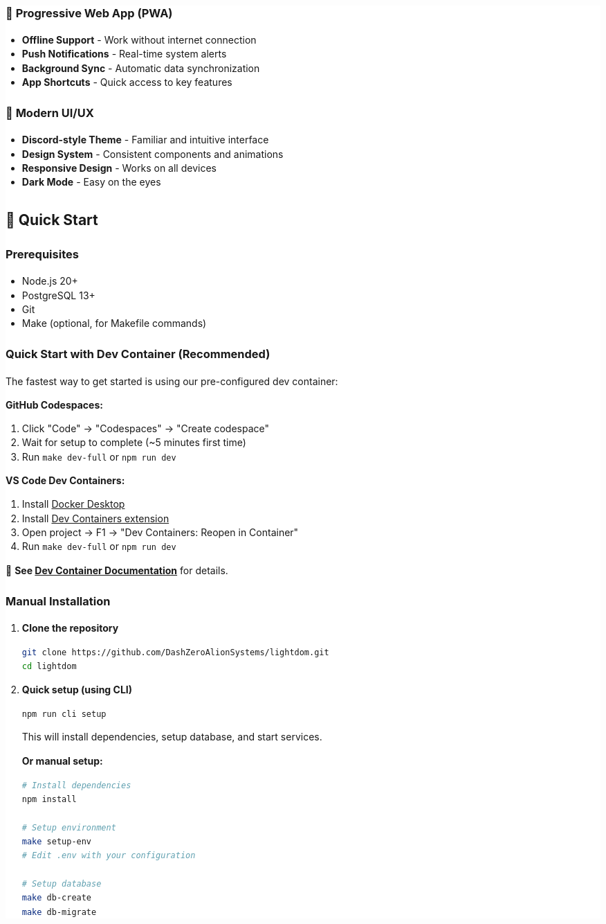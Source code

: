 ### 📱 **Progressive Web App (PWA)**
- **Offline Support** - Work without internet connection
- **Push Notifications** - Real-time system alerts
- **Background Sync** - Automatic data synchronization
- **App Shortcuts** - Quick access to key features

### 🎨 **Modern UI/UX**
- **Discord-style Theme** - Familiar and intuitive interface
- **Design System** - Consistent components and animations
- **Responsive Design** - Works on all devices
- **Dark Mode** - Easy on the eyes

## 🚀 Quick Start

### Prerequisites
- Node.js 20+
- PostgreSQL 13+
- Git
- Make (optional, for Makefile commands)

### Quick Start with Dev Container (Recommended)

The fastest way to get started is using our pre-configured dev container:

**GitHub Codespaces:**
1. Click "Code" → "Codespaces" → "Create codespace"
2. Wait for setup to complete (~5 minutes first time)
3. Run `make dev-full` or `npm run dev`

**VS Code Dev Containers:**
1. Install [Docker Desktop](https://www.docker.com/products/docker-desktop)
2. Install [Dev Containers extension](https://marketplace.visualstudio.com/items?itemName=ms-vscode-remote.remote-containers)
3. Open project → F1 → "Dev Containers: Reopen in Container"
4. Run `make dev-full` or `npm run dev`

📖 **See [Dev Container Documentation](./.devcontainer/README.md)** for details.

### Manual Installation

1. **Clone the repository**
   ```bash
   git clone https://github.com/DashZeroAlionSystems/lightdom.git
   cd lightdom
   ```

2. **Quick setup (using CLI)**
   ```bash
   npm run cli setup
   ```
   This will install dependencies, setup database, and start services.

   **Or manual setup:**
   ```bash
   # Install dependencies
   npm install
   
   # Setup environment
   make setup-env
   # Edit .env with your configuration
   
   # Setup database
   make db-create
   make db-migrate
   
   ```